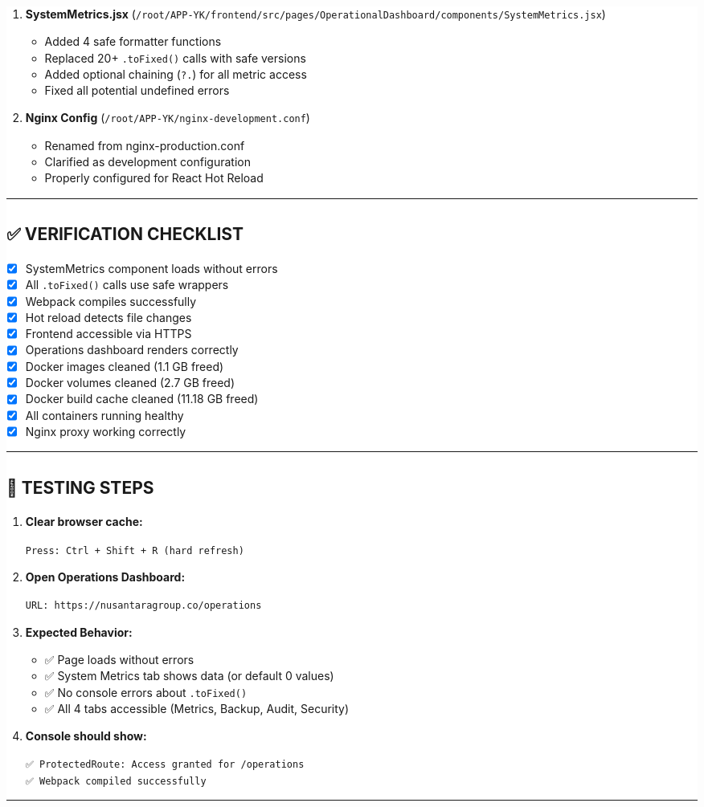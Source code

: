 1. **SystemMetrics.jsx** (`/root/APP-YK/frontend/src/pages/OperationalDashboard/components/SystemMetrics.jsx`)
   - Added 4 safe formatter functions
   - Replaced 20+ `.toFixed()` calls with safe versions
   - Added optional chaining (`?.`) for all metric access
   - Fixed all potential undefined errors

2. **Nginx Config** (`/root/APP-YK/nginx-development.conf`)
   - Renamed from nginx-production.conf
   - Clarified as development configuration
   - Properly configured for React Hot Reload

---

## ✅ VERIFICATION CHECKLIST

- [x] SystemMetrics component loads without errors
- [x] All `.toFixed()` calls use safe wrappers
- [x] Webpack compiles successfully
- [x] Hot reload detects file changes
- [x] Frontend accessible via HTTPS
- [x] Operations dashboard renders correctly
- [x] Docker images cleaned (1.1 GB freed)
- [x] Docker volumes cleaned (2.7 GB freed)
- [x] Docker build cache cleaned (11.18 GB freed)
- [x] All containers running healthy
- [x] Nginx proxy working correctly

---

## 🧪 TESTING STEPS

1. **Clear browser cache:**
   ```
   Press: Ctrl + Shift + R (hard refresh)
   ```

2. **Open Operations Dashboard:**
   ```
   URL: https://nusantaragroup.co/operations
   ```

3. **Expected Behavior:**
   - ✅ Page loads without errors
   - ✅ System Metrics tab shows data (or default 0 values)
   - ✅ No console errors about `.toFixed()`
   - ✅ All 4 tabs accessible (Metrics, Backup, Audit, Security)

4. **Console should show:**
   ```
   ✅ ProtectedRoute: Access granted for /operations
   ✅ Webpack compiled successfully
   ```

---
